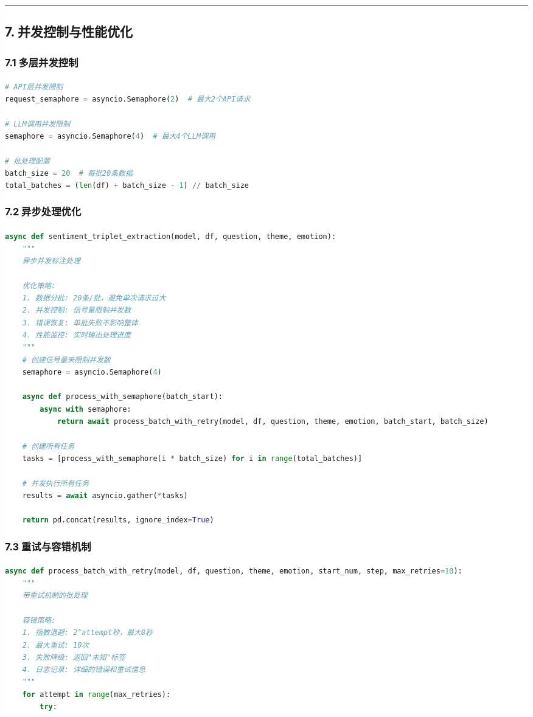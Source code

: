 
---

## 7. 并发控制与性能优化

### 7.1 多层并发控制

```python
# API层并发限制
request_semaphore = asyncio.Semaphore(2)  # 最大2个API请求

# LLM调用并发限制  
semaphore = asyncio.Semaphore(4)  # 最大4个LLM调用

# 批处理配置
batch_size = 20  # 每批20条数据
total_batches = (len(df) + batch_size - 1) // batch_size
```

### 7.2 异步处理优化

```python
async def sentiment_triplet_extraction(model, df, question, theme, emotion):
    """
    异步并发标注处理
    
    优化策略:
    1. 数据分批: 20条/批，避免单次请求过大
    2. 并发控制: 信号量限制并发数
    3. 错误恢复: 单批失败不影响整体
    4. 性能监控: 实时输出处理进度
    """
    # 创建信号量来限制并发数
    semaphore = asyncio.Semaphore(4)
    
    async def process_with_semaphore(batch_start):
        async with semaphore:
            return await process_batch_with_retry(model, df, question, theme, emotion, batch_start, batch_size)
    
    # 创建所有任务
    tasks = [process_with_semaphore(i * batch_size) for i in range(total_batches)]
    
    # 并发执行所有任务
    results = await asyncio.gather(*tasks)
    
    return pd.concat(results, ignore_index=True)
```

### 7.3 重试与容错机制

```python
async def process_batch_with_retry(model, df, question, theme, emotion, start_num, step, max_retries=10):
    """
    带重试机制的批处理
    
    容错策略:
    1. 指数退避: 2^attempt秒，最大8秒
    2. 最大重试: 10次
    3. 失败降级: 返回"未知"标签
    4. 日志记录: 详细的错误和重试信息
    """
    for attempt in range(max_retries):
        try:
```